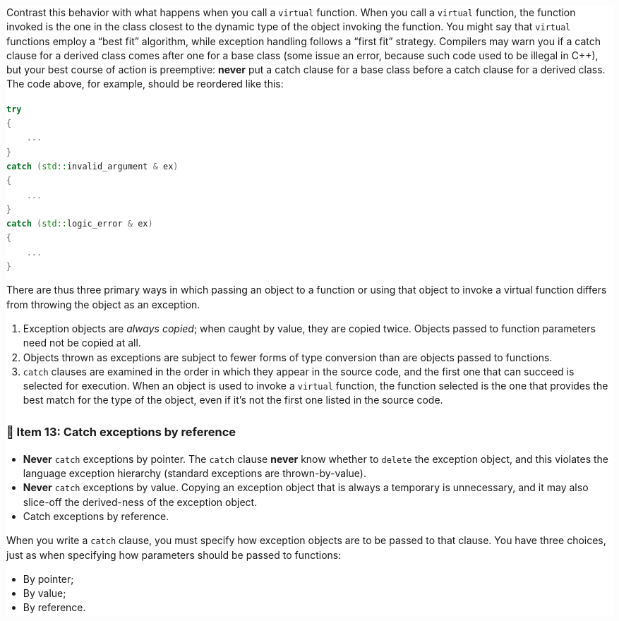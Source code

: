 Contrast this behavior with what happens when you call a `virtual` function. 
When you call a `virtual` function, 
the function invoked is the one in the class closest to 
the dynamic type of the object invoking the function. 
You might say that `virtual` functions employ a “best fit” algorithm,
while exception handling follows a “first fit” strategy. 
Compilers may warn you if a catch clause for a derived class comes after one for a base class 
(some issue an error, because such code used to be illegal in C++), 
but your best course of action is preemptive: 
**never** put a catch clause for a base class before a catch clause for a derived class. 
The code above, for example, should be reordered like this:
```c++
try
{
    ...
}
catch (std::invalid_argument & ex)
{
    ... 
}
catch (std::logic_error & ex)
{
    ... 
}
```
There are thus three primary ways in which passing an object to a function 
or using that object to invoke a virtual function 
differs from throwing the object as an exception. 
1. Exception objects are _always copied_; 
   when caught by value, they are copied twice. 
   Objects passed to function parameters need not be copied at all. 
2. Objects thrown as exceptions are subject to fewer forms of type conversion
   than are objects passed to functions. 
3. `catch` clauses are examined in the order in which they appear in the source code, 
   and the first one that can succeed is selected for execution. 
   When an object is used to invoke a `virtual` function, 
   the function selected is the one that provides the best match for the type of the object, 
   even if it’s not the first one listed in the source code.



### 📌 Item 13: Catch exceptions by reference

- **Never** `catch` exceptions by pointer. 
  The `catch` clause **never** know whether to `delete` the exception object, 
  and this violates the language exception hierarchy (standard exceptions are thrown-by-value). 
- **Never** `catch` exceptions by value. 
  Copying an exception object that is always a temporary is unnecessary, 
  and it may also slice-off the derived-ness of the exception object. 
- Catch exceptions by reference. 


When you write a `catch` clause, you must specify how exception objects are to be passed to that clause. 
You have three choices, just as when specifying how parameters should be passed to functions: 
- By pointer; 
- By value; 
- By reference.
